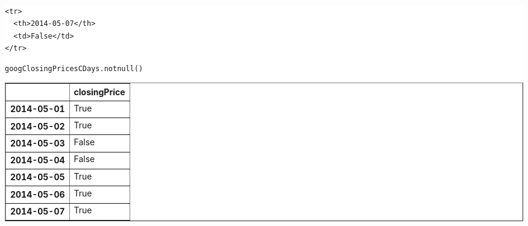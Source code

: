     <tr>
      <th>2014-05-07</th>
      <td>False</td>
    </tr>
  </tbody>
</table>
</div>




```{python}
googClosingPricesCDays.notnull()
```




<div>
<table border="1" class="dataframe">
  <thead>
    <tr style="text-align: right;">
      <th></th>
      <th>closingPrice</th>
    </tr>
  </thead>
  <tbody>
    <tr>
      <th>2014-05-01</th>
      <td>True</td>
    </tr>
    <tr>
      <th>2014-05-02</th>
      <td>True</td>
    </tr>
    <tr>
      <th>2014-05-03</th>
      <td>False</td>
    </tr>
    <tr>
      <th>2014-05-04</th>
      <td>False</td>
    </tr>
    <tr>
      <th>2014-05-05</th>
      <td>True</td>
    </tr>
    <tr>
      <th>2014-05-06</th>
      <td>True</td>
    </tr>
    <tr>
      <th>2014-05-07</th>
      <td>True</td>
    </tr>
  </tbody>
</table>
</div>
